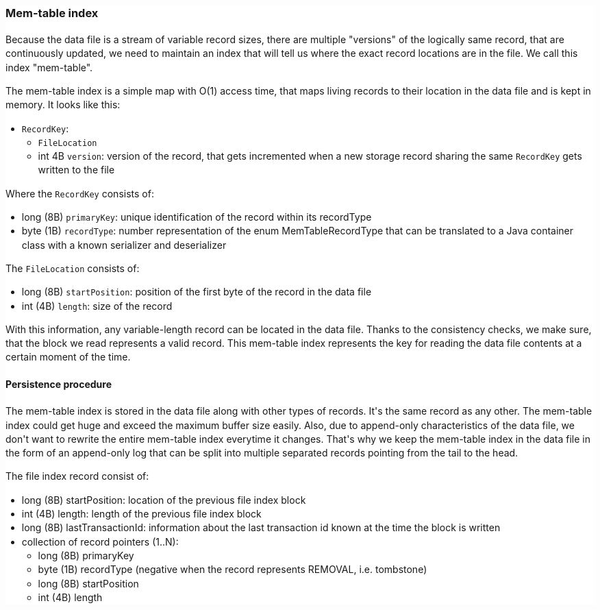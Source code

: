 ### Mem-table index

Because the data file is a stream of variable record sizes, there are multiple "versions" of the logically same record,
that are continuously updated, we need to maintain an index that will tell us where the exact record locations are in
the file. We call this index "mem-table".

The mem-table index is a simple map with O(1) access time, that maps living records to their location in the data file
and is kept in memory. It looks like this:

* `RecordKey`:
  * `FileLocation`
  * int 4B `version`: version of the record, that gets incremented when a new storage record sharing the
same `RecordKey` gets written to the file

Where the `RecordKey` consists of:

* long (8B) `primaryKey`: unique identification of the record within its recordType
* byte (1B) `recordType`: number representation of the enum MemTableRecordType that can be translated to a Java
container class with a known serializer and deserializer

The `FileLocation` consists of:

* long (8B) `startPosition`: position of the first byte of the record in the data file
* int (4B) `length`: size of the record

With this information, any variable-length record can be located in the data file. Thanks to the consistency checks, we
make sure, that the block we read represents a valid record. This mem-table index represents the key for reading the data
file contents at a certain moment of the time.

#### Persistence procedure

The mem-table index is stored in the data file along with other types of records. It's the same record as any other. The
mem-table index could get huge and exceed the maximum buffer size easily. Also, due to append-only characteristics of
the data file, we don't want to rewrite the entire mem-table index everytime it changes. That's why we keep the
mem-table index in the data file in the form of an append-only log that can be split into multiple separated records
pointing from the tail to the head.

The file index record consist of:

* long (8B) startPosition: location of the previous file index block
* int (4B) length: length of the previous file index block
* long (8B) lastTransactionId: information about the last transaction id known at the time the block is written
* collection of record pointers (1..N):
  * long (8B) primaryKey
  * byte (1B) recordType (negative when the record represents REMOVAL, i.e. tombstone)
  * long (8B) startPosition
  * int (4B) length
